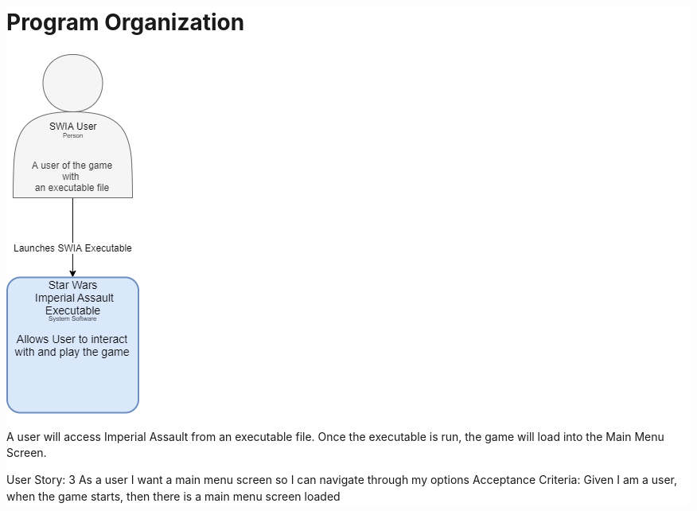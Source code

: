
# Program Organization

![Context Diagram](https://github.com/grayg11/POOSW-Project/blob/master/Design/Context%20Diagram%20(1).png)

A user will access Imperial Assault from an executable file. Once the executable is run, the game will load into the Main Menu Screen.

User Story: 3	As a user I want a main menu screen so I can navigate through my options	Acceptance Criteria: Given I am a user, when the game starts, then there is a main menu screen loaded
